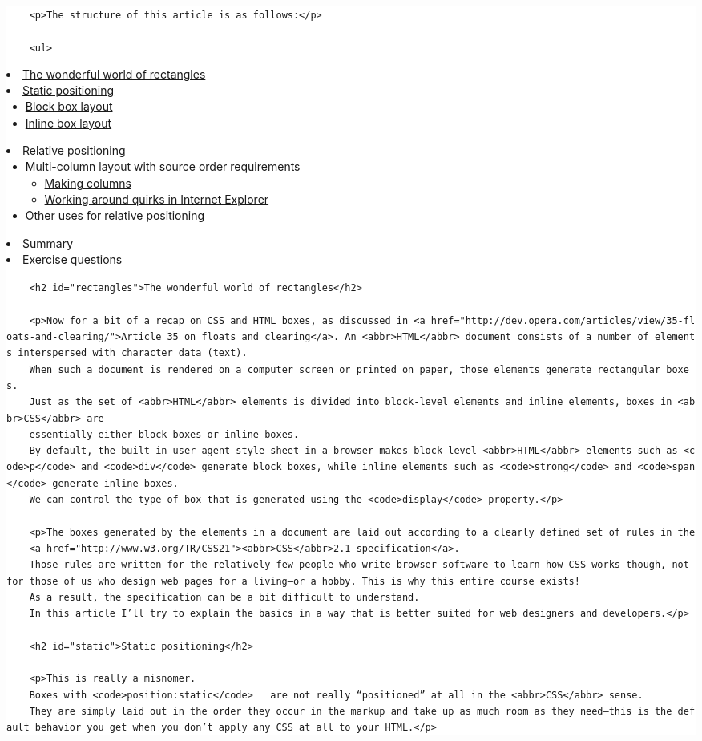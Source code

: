 		<p>The structure of this article is as follows:</p>
		
		<ul>
  <li><a href="#rectangles">The wonderful world of rectangles</a></li>
  <li><a href="#static">Static positioning</a>
    <ul>
      <li><a href="#blockboxlayout">Block box layout</a></li>
      <li><a href="#inlineboxlayout">Inline box layout</a></li>
    </ul>
  </li>
  <li><a href="#relative">Relative positioning</a>
    <ul>
      <li><a href="#multicolumnlayout">Multi-column layout with source order requirements</a>
        <ul>
          <li><a href="#makingcolumns">Making columns</a></li>
          <li><a href="#iequirks">Working around quirks in Internet Explorer</a></li>
        </ul>
      </li>
      <li><a href="#otherusesforrelative">Other uses for relative positioning</a></li>
    </ul>
  </li>
  <li><a href="#summary">Summary</a></li>
  <li><a href="#exercises">Exercise questions</a></li>
</ul>

		<h2 id="rectangles">The wonderful world of rectangles</h2>
		
		<p>Now for a bit of a recap on CSS and HTML boxes, as discussed in <a href="http://dev.opera.com/articles/view/35-floats-and-clearing/">Article 35 on floats and clearing</a>. An <abbr>HTML</abbr> document consists of a number of elements interspersed with character data (text).
		When such a document is rendered on a computer screen or printed on paper, those elements generate rectangular boxes.
		Just as the set of <abbr>HTML</abbr> elements is divided into block-level elements and inline elements, boxes in <abbr>CSS</abbr> are
		essentially either block boxes or inline boxes.
		By default, the built-in user agent style sheet in a browser makes block-level <abbr>HTML</abbr> elements such as <code>p</code> and <code>div</code> generate block boxes, while inline elements such as <code>strong</code> and <code>span</code> generate inline boxes.
		We can control the type of box that is generated using the <code>display</code> property.</p>

		<p>The boxes generated by the elements in a document are laid out according to a clearly defined set of rules in the
		<a href="http://www.w3.org/TR/CSS21"><abbr>CSS</abbr>2.1 specification</a>.
		Those rules are written for the relatively few people who write browser software to learn how CSS works though, not for those of us who design web pages for a living—or a hobby. This is why this entire course exists!
		As a result, the specification can be a bit difficult to understand.
		In this article I’ll try to explain the basics in a way that is better suited for web designers and developers.</p>

		<h2 id="static">Static positioning</h2>
		
		<p>This is really a misnomer.
		Boxes with <code>position:static</code>   are not really “positioned” at all in the <abbr>CSS</abbr> sense.
		They are simply laid out in the order they occur in the markup and take up as much room as they need—this is the default behavior you get when you don’t apply any CSS at all to your HTML.</p>
